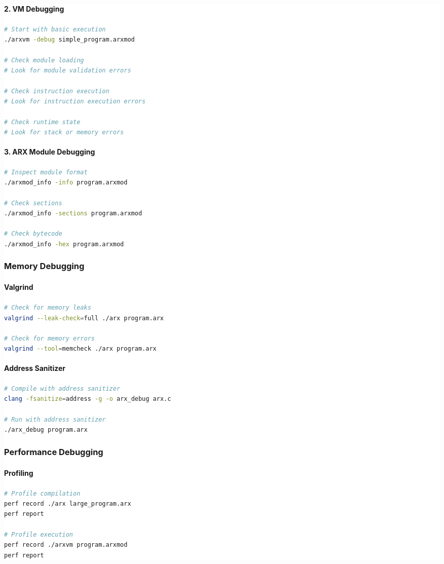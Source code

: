 #### 2. VM Debugging
```bash
# Start with basic execution
./arxvm -debug simple_program.arxmod

# Check module loading
# Look for module validation errors

# Check instruction execution
# Look for instruction execution errors

# Check runtime state
# Look for stack or memory errors
```

#### 3. ARX Module Debugging
```bash
# Inspect module format
./arxmod_info -info program.arxmod

# Check sections
./arxmod_info -sections program.arxmod

# Check bytecode
./arxmod_info -hex program.arxmod
```

### Memory Debugging

#### Valgrind
```bash
# Check for memory leaks
valgrind --leak-check=full ./arx program.arx

# Check for memory errors
valgrind --tool=memcheck ./arx program.arx
```

#### Address Sanitizer
```bash
# Compile with address sanitizer
clang -fsanitize=address -g -o arx_debug arx.c

# Run with address sanitizer
./arx_debug program.arx
```

### Performance Debugging

#### Profiling
```bash
# Profile compilation
perf record ./arx large_program.arx
perf report

# Profile execution
perf record ./arxvm program.arxmod
perf report
```
